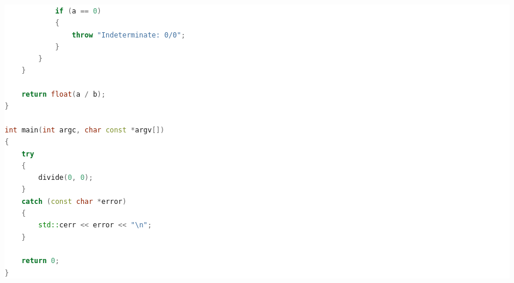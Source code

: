 ```c++
            if (a == 0)
            {
                throw "Indeterminate: 0/0";
            }
        }
    }

    return float(a / b);
}

int main(int argc, char const *argv[])
{
    try
    {
        divide(0, 0);
    }
    catch (const char *error)
    {
        std::cerr << error << "\n";
    }

    return 0;
}
```
